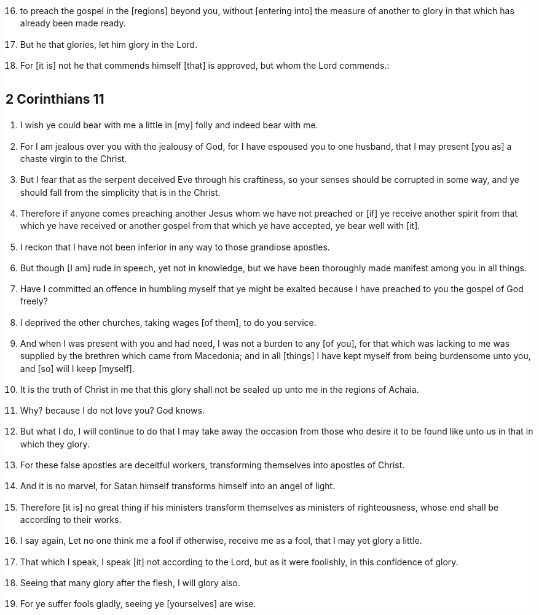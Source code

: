 16. to preach the gospel in the [regions] beyond you, without [entering into] the measure of another to glory in that which has already been made ready.

17. But he that glories, let him glory in the Lord.

18. For [it is] not he that commends himself [that] is approved, but whom the Lord commends.:

## 2 Corinthians 11

1. I wish ye could bear with me a little in [my] folly and indeed bear with me.

2. For I am jealous over you with the jealousy of God, for I have espoused you to one husband, that I may present [you as] a chaste virgin to the Christ.

3. But I fear that as the serpent deceived Eve through his craftiness, so your senses should be corrupted in some way, and ye should fall from the simplicity that is in the Christ.

4. Therefore if anyone comes preaching another Jesus whom we have not preached or [if] ye receive another spirit from that which ye have received or another gospel from that which ye have accepted, ye bear well with [it].

5. I reckon that I have not been inferior in any way to those grandiose apostles.

6. But though [I am] rude in speech, yet not in knowledge, but we have been thoroughly made manifest among you in all things.

7. Have I committed an offence in humbling myself that ye might be exalted because I have preached to you the gospel of God freely?

8. I deprived the other churches, taking wages [of them], to do you service.

9. And when I was present with you and had need, I was not a burden to any [of you], for that which was lacking to me was supplied by the brethren which came from Macedonia; and in all [things] I have kept myself from being burdensome unto you, and [so] will I keep [myself].

10. It is the truth of Christ in me that this glory shall not be sealed up unto me in the regions of Achaia.

11. Why? because I do not love you? God knows.

12. But what I do, I will continue to do that I may take away the occasion from those who desire it to be found like unto us in that in which they glory.

13. For these false apostles are deceitful workers, transforming themselves into apostles of Christ.

14. And it is no marvel, for Satan himself transforms himself into an angel of light.

15. Therefore [it is] no great thing if his ministers transform themselves as ministers of righteousness, whose end shall be according to their works.

16. I say again, Let no one think me a fool if otherwise, receive me as a fool, that I may yet glory a little.

17. That which I speak, I speak [it] not according to the Lord, but as it were foolishly, in this confidence of glory.

18. Seeing that many glory after the flesh, I will glory also.

19. For ye suffer fools gladly, seeing ye [yourselves] are wise.
